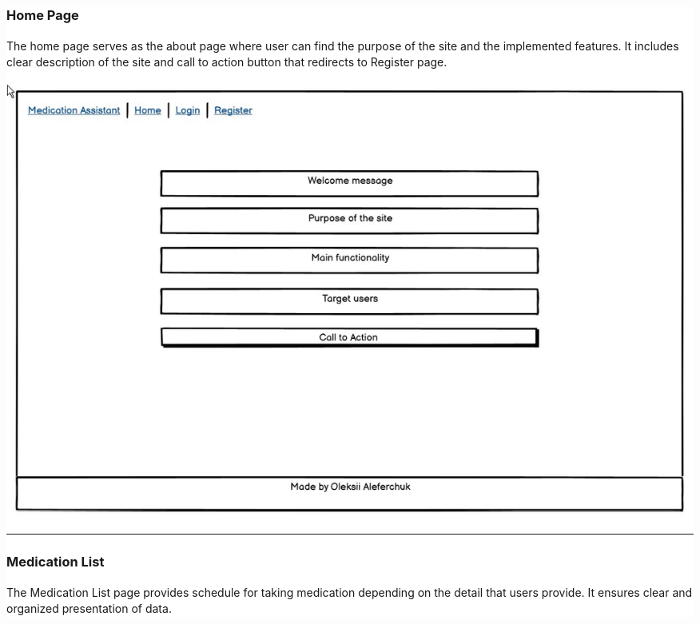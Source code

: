 ### Home Page

The home page serves as the about page where user can find the purpose of the site and the implemented features. It includes clear description of the site and call to action button that redirects to Register page.

![Home Page Placeholder](static/images/readme/home.jpg)

---

### Medication List

The Medication List page provides schedule for taking medication depending on the detail that users provide. It ensures clear and organized presentation of data.
